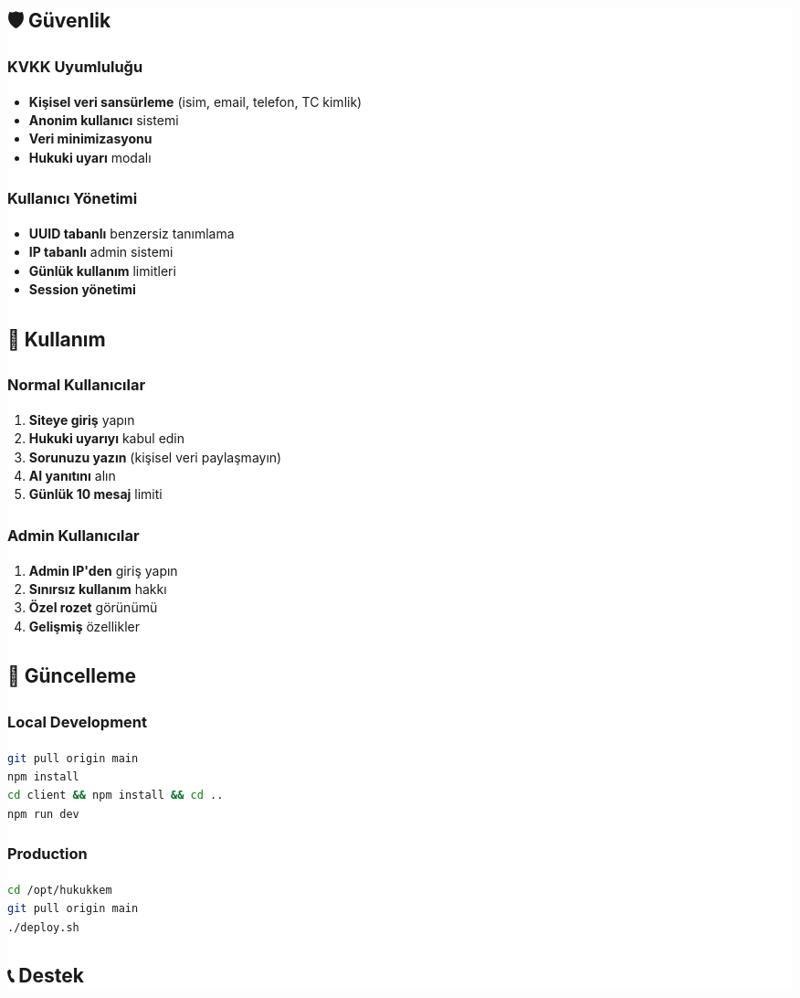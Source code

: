## 🛡️ Güvenlik

### KVKK Uyumluluğu
- **Kişisel veri sansürleme** (isim, email, telefon, TC kimlik)
- **Anonim kullanıcı** sistemi
- **Veri minimizasyonu**
- **Hukuki uyarı** modalı

### Kullanıcı Yönetimi
- **UUID tabanlı** benzersiz tanımlama
- **IP tabanlı** admin sistemi
- **Günlük kullanım** limitleri
- **Session yönetimi**

## 📱 Kullanım

### Normal Kullanıcılar
1. **Siteye giriş** yapın
2. **Hukuki uyarıyı** kabul edin
3. **Sorunuzu yazın** (kişisel veri paylaşmayın)
4. **AI yanıtını** alın
5. **Günlük 10 mesaj** limiti

### Admin Kullanıcılar
1. **Admin IP'den** giriş yapın
2. **Sınırsız kullanım** hakkı
3. **Özel rozet** görünümü
4. **Gelişmiş** özellikler

## 🔄 Güncelleme

### Local Development
```bash
git pull origin main
npm install
cd client && npm install && cd ..
npm run dev
```

### Production
```bash
cd /opt/hukukkem
git pull origin main
./deploy.sh
```

## 📞 Destek

